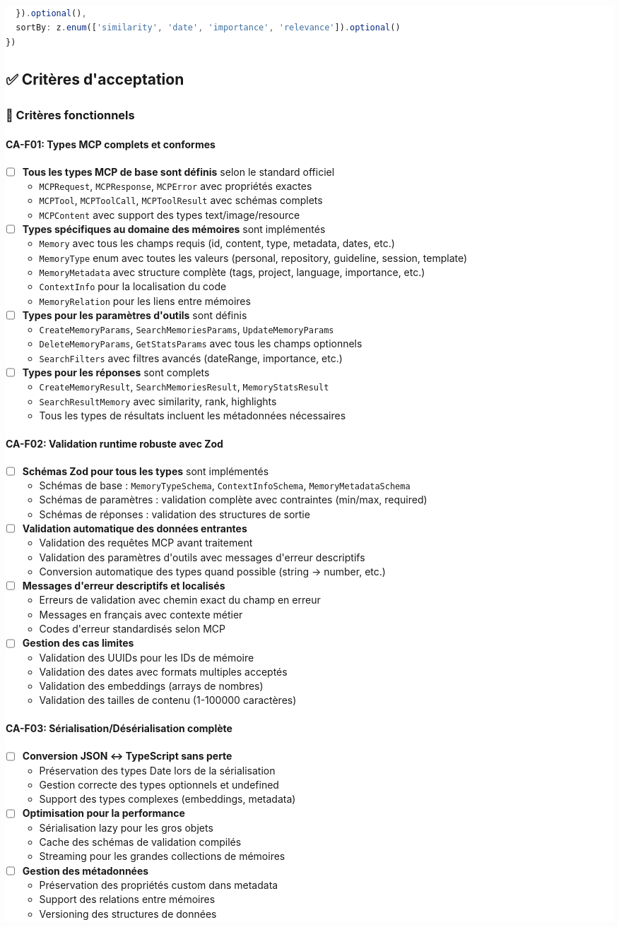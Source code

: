 ```typescript
  }).optional(),
  sortBy: z.enum(['similarity', 'date', 'importance', 'relevance']).optional()
})
```

## ✅ Critères d'acceptation

### 🎯 Critères fonctionnels

#### CA-F01: Types MCP complets et conformes
- [ ] **Tous les types MCP de base sont définis** selon le standard officiel
  - `MCPRequest`, `MCPResponse`, `MCPError` avec propriétés exactes
  - `MCPTool`, `MCPToolCall`, `MCPToolResult` avec schémas complets
  - `MCPContent` avec support des types text/image/resource
- [ ] **Types spécifiques au domaine des mémoires** sont implémentés
  - `Memory` avec tous les champs requis (id, content, type, metadata, dates, etc.)
  - `MemoryType` enum avec toutes les valeurs (personal, repository, guideline, session, template)
  - `MemoryMetadata` avec structure complète (tags, project, language, importance, etc.)
  - `ContextInfo` pour la localisation du code
  - `MemoryRelation` pour les liens entre mémoires
- [ ] **Types pour les paramètres d'outils** sont définis
  - `CreateMemoryParams`, `SearchMemoriesParams`, `UpdateMemoryParams`
  - `DeleteMemoryParams`, `GetStatsParams` avec tous les champs optionnels
  - `SearchFilters` avec filtres avancés (dateRange, importance, etc.)
- [ ] **Types pour les réponses** sont complets
  - `CreateMemoryResult`, `SearchMemoriesResult`, `MemoryStatsResult`
  - `SearchResultMemory` avec similarity, rank, highlights
  - Tous les types de résultats incluent les métadonnées nécessaires

#### CA-F02: Validation runtime robuste avec Zod
- [ ] **Schémas Zod pour tous les types** sont implémentés
  - Schémas de base : `MemoryTypeSchema`, `ContextInfoSchema`, `MemoryMetadataSchema`
  - Schémas de paramètres : validation complète avec contraintes (min/max, required)
  - Schémas de réponses : validation des structures de sortie
- [ ] **Validation automatique des données entrantes**
  - Validation des requêtes MCP avant traitement
  - Validation des paramètres d'outils avec messages d'erreur descriptifs
  - Conversion automatique des types quand possible (string → number, etc.)
- [ ] **Messages d'erreur descriptifs et localisés**
  - Erreurs de validation avec chemin exact du champ en erreur
  - Messages en français avec contexte métier
  - Codes d'erreur standardisés selon MCP
- [ ] **Gestion des cas limites**
  - Validation des UUIDs pour les IDs de mémoire
  - Validation des dates avec formats multiples acceptés
  - Validation des embeddings (arrays de nombres)
  - Validation des tailles de contenu (1-100000 caractères)

#### CA-F03: Sérialisation/Désérialisation complète
- [ ] **Conversion JSON ↔ TypeScript sans perte**
  - Préservation des types Date lors de la sérialisation
  - Gestion correcte des types optionnels et undefined
  - Support des types complexes (embeddings, metadata)
- [ ] **Optimisation pour la performance**
  - Sérialisation lazy pour les gros objets
  - Cache des schémas de validation compilés
  - Streaming pour les grandes collections de mémoires
- [ ] **Gestion des métadonnées**
  - Préservation des propriétés custom dans metadata
  - Support des relations entre mémoires
  - Versioning des structures de données
